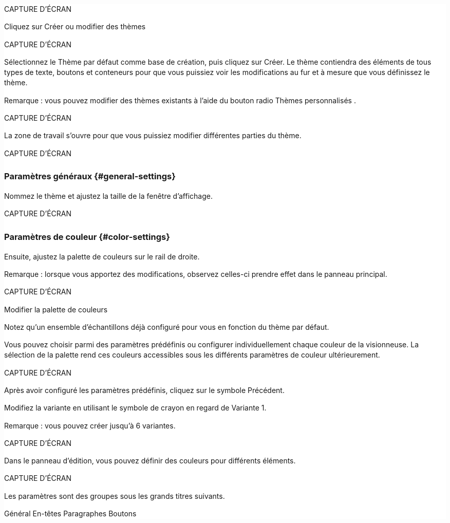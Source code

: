 CAPTURE D’ÉCRAN

Cliquez sur Créer ou modifier des thèmes

CAPTURE D’ÉCRAN

Sélectionnez le Thème par défaut comme base de création, puis cliquez sur Créer. Le thème contiendra des éléments de tous types de texte, boutons et conteneurs pour que vous puissiez voir les modifications au fur et à mesure que vous définissez le thème.

Remarque : vous pouvez modifier des thèmes existants à l’aide du bouton radio Thèmes personnalisés .

CAPTURE D’ÉCRAN

La zone de travail s’ouvre pour que vous puissiez modifier différentes parties du thème.

CAPTURE D’ÉCRAN

### Paramètres généraux {#general-settings}

Nommez le thème et ajustez la taille de la fenêtre d’affichage.

CAPTURE D’ÉCRAN

### Paramètres de couleur {#color-settings}

Ensuite, ajustez la palette de couleurs sur le rail de droite.

Remarque : lorsque vous apportez des modifications, observez celles-ci prendre effet dans le panneau principal.

CAPTURE D’ÉCRAN

Modifier la palette de couleurs

Notez qu’un ensemble d’échantillons déjà configuré pour vous en fonction du thème par défaut.

Vous pouvez choisir parmi des paramètres prédéfinis ou configurer individuellement chaque couleur de la visionneuse. La sélection de la palette rend ces couleurs accessibles sous les différents paramètres de couleur ultérieurement.

CAPTURE D’ÉCRAN

Après avoir configuré les paramètres prédéfinis, cliquez sur le symbole Précédent.

Modifiez la variante en utilisant le symbole de crayon en regard de Variante 1.

Remarque : vous pouvez créer jusqu’à 6 variantes.

CAPTURE D’ÉCRAN

Dans le panneau d’édition, vous pouvez définir des couleurs pour différents éléments.

CAPTURE D’ÉCRAN

Les paramètres sont des groupes sous les grands titres suivants.

Général
En-têtes
Paragraphes
Boutons
